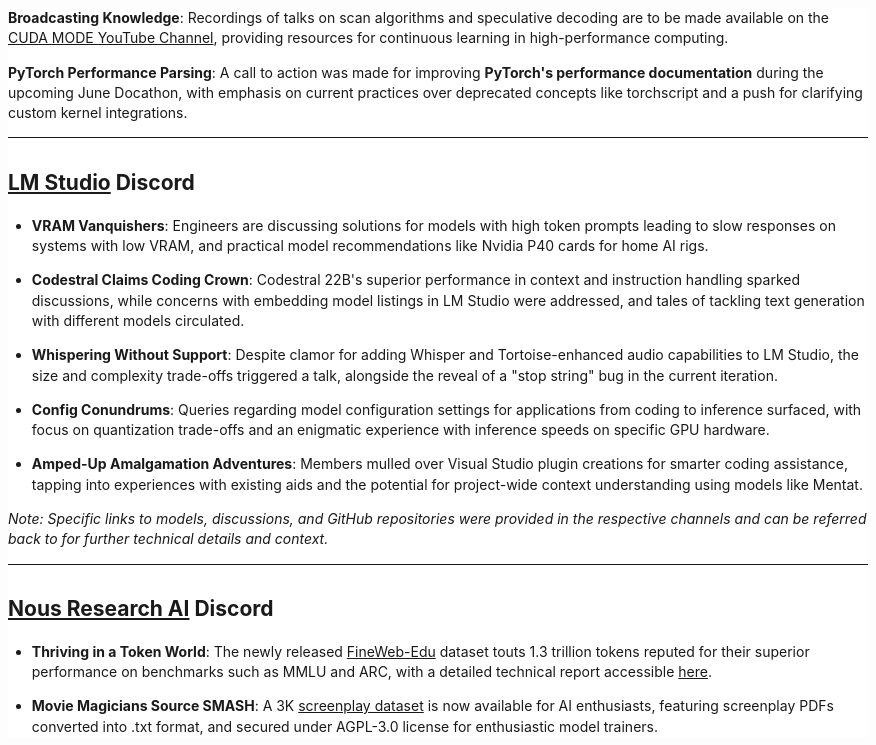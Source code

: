 **Broadcasting Knowledge**: Recordings of talks on scan algorithms and speculative decoding are to be made available on the [CUDA MODE YouTube Channel](https://youtube.com/@cudamode?feature=shared), providing resources for continuous learning in high-performance computing.

**PyTorch Performance Parsing**: A call to action was made for improving **PyTorch's performance documentation** during the upcoming June Docathon, with emphasis on current practices over deprecated concepts like torchscript and a push for clarifying custom kernel integrations.



---



## [LM Studio](https://discord.com/channels/1110598183144399058) Discord

- **VRAM Vanquishers**: Engineers are discussing solutions for models with high token prompts leading to slow responses on systems with low VRAM, and practical model recommendations like Nvidia P40 cards for home AI rigs.
  
- **Codestral Claims Coding Crown**: Codestral 22B's superior performance in context and instruction handling sparked discussions, while concerns with embedding model listings in LM Studio were addressed, and tales of tackling text generation with different models circulated.

- **Whispering Without Support**: Despite clamor for adding Whisper and Tortoise-enhanced audio capabilities to LM Studio, the size and complexity trade-offs triggered a talk, alongside the reveal of a "stop string" bug in the current iteration.

- **Config Conundrums**: Queries regarding model configuration settings for applications from coding to inference surfaced, with focus on quantization trade-offs and an enigmatic experience with inference speeds on specific GPU hardware.

- **Amped-Up Amalgamation Adventures**: Members mulled over Visual Studio plugin creations for smarter coding assistance, tapping into experiences with existing aids and the potential for project-wide context understanding using models like Mentat. 

*Note: Specific links to models, discussions, and GitHub repositories were provided in the respective channels and can be referred back to for further technical details and context.* 



---



## [Nous Research AI](https://discord.com/channels/1053877538025386074) Discord

- **Thriving in a Token World**: The newly released [FineWeb-Edu](https://hf.co/datasets/HuggingFaceFW/fineweb-edu) dataset touts 1.3 trillion tokens reputed for their superior performance on benchmarks such as MMLU and ARC, with a detailed technical report accessible [here](https://hf.co/spaces/HuggingFaceFW/blogpost-fineweb-v1).
  
- **Movie Magicians Source SMASH**: A 3K [screenplay dataset](https://huggingface.co/datasets/nothingiisreal/screenplays-3k) is now available for AI enthusiasts, featuring screenplay PDFs converted into .txt format, and secured under AGPL-3.0 license for enthusiastic model trainers.
